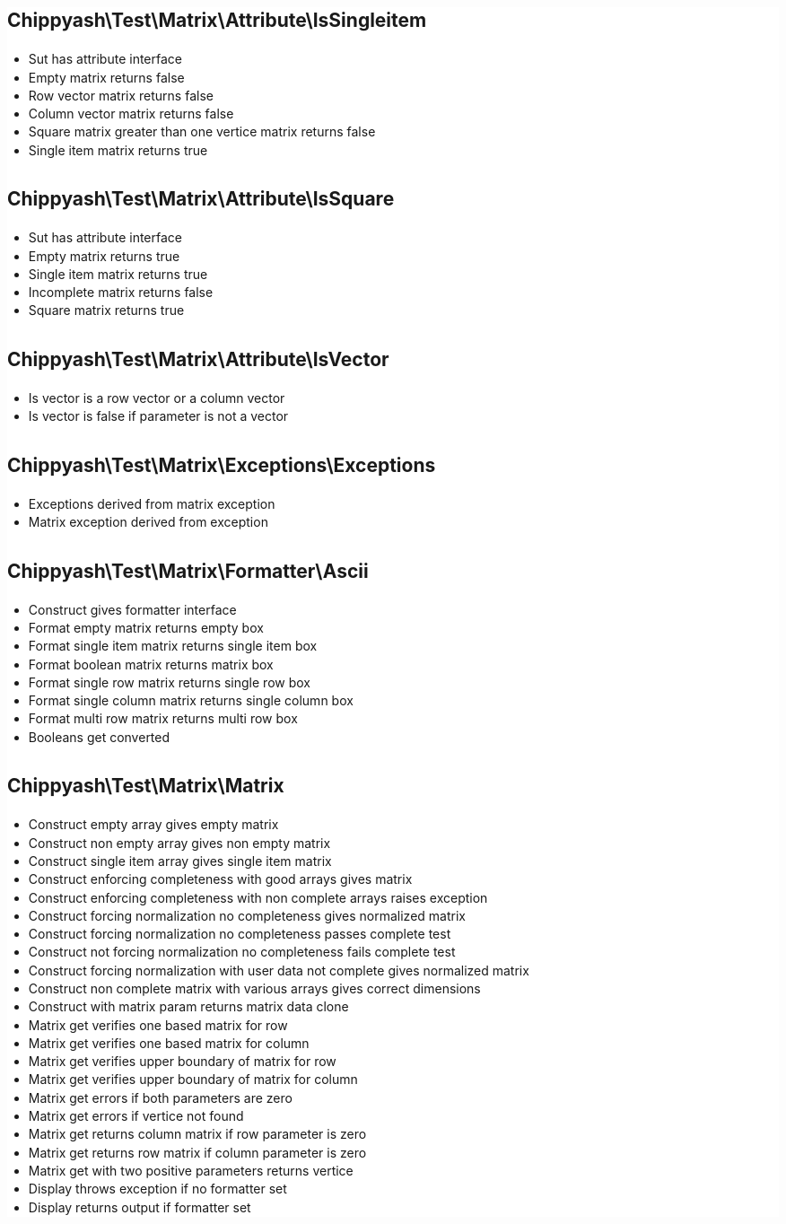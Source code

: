 ## Chippyash\Test\Matrix\Attribute\IsSingleitem

*  Sut has attribute interface
*  Empty matrix returns false
*  Row vector matrix returns false
*  Column vector matrix returns false
*  Square matrix greater than one vertice matrix returns false
*  Single item matrix returns true

## Chippyash\Test\Matrix\Attribute\IsSquare

*  Sut has attribute interface
*  Empty matrix returns true
*  Single item matrix returns true
*  Incomplete matrix returns false
*  Square matrix returns true

## Chippyash\Test\Matrix\Attribute\IsVector

*  Is vector is a row vector or a column vector
*  Is vector is false if parameter is not a vector

## Chippyash\Test\Matrix\Exceptions\Exceptions

*  Exceptions derived from matrix exception
*  Matrix exception derived from exception

## Chippyash\Test\Matrix\Formatter\Ascii

*  Construct gives formatter interface
*  Format empty matrix returns empty box
*  Format single item matrix returns single item box
*  Format boolean matrix returns matrix box
*  Format single row matrix returns single row box
*  Format single column matrix returns single column box
*  Format multi row matrix returns multi row box
*  Booleans get converted

## Chippyash\Test\Matrix\Matrix

*  Construct empty array gives empty matrix
*  Construct non empty array gives non empty matrix
*  Construct single item array gives single item matrix
*  Construct enforcing completeness with good arrays gives matrix
*  Construct enforcing completeness with non complete arrays raises exception
*  Construct forcing normalization no completeness gives normalized matrix
*  Construct forcing normalization no completeness passes complete test
*  Construct not forcing normalization no completeness fails complete test
*  Construct forcing normalization with user data not complete gives normalized matrix
*  Construct non complete matrix with various arrays gives correct dimensions
*  Construct with matrix param returns matrix data clone
*  Matrix get verifies one based matrix for row
*  Matrix get verifies one based matrix for column
*  Matrix get verifies upper boundary of matrix for row
*  Matrix get verifies upper boundary of matrix for column
*  Matrix get errors if both parameters are zero
*  Matrix get errors if vertice not found
*  Matrix get returns column matrix if row parameter is zero
*  Matrix get returns row matrix if column parameter is zero
*  Matrix get with two positive parameters returns vertice
*  Display throws exception if no formatter set
*  Display returns output if formatter set